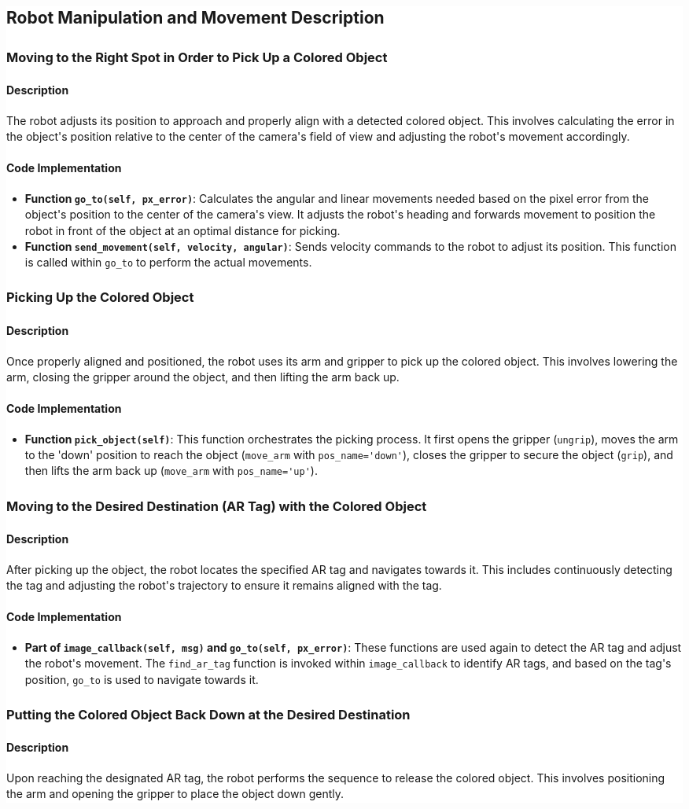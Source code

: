<a name="Manipulation_desc"></a>
## Robot Manipulation and Movement Description

### Moving to the Right Spot in Order to Pick Up a Colored Object

#### Description
The robot adjusts its position to approach and properly align with a detected colored object. This involves calculating the error in the object's position relative to the center of the camera's field of view and adjusting the robot's movement accordingly.

#### Code Implementation
- **Function `go_to(self, px_error)`**: Calculates the angular and linear movements needed based on the pixel error from the object's position to the center of the camera's view. It adjusts the robot's heading and forwards movement to position the robot in front of the object at an optimal distance for picking.
- **Function `send_movement(self, velocity, angular)`**: Sends velocity commands to the robot to adjust its position. This function is called within `go_to` to perform the actual movements.

### Picking Up the Colored Object

#### Description
Once properly aligned and positioned, the robot uses its arm and gripper to pick up the colored object. This involves lowering the arm, closing the gripper around the object, and then lifting the arm back up.

#### Code Implementation
- **Function `pick_object(self)`**: This function orchestrates the picking process. It first opens the gripper (`ungrip`), moves the arm to the 'down' position to reach the object (`move_arm` with `pos_name='down'`), closes the gripper to secure the object (`grip`), and then lifts the arm back up (`move_arm` with `pos_name='up'`).

### Moving to the Desired Destination (AR Tag) with the Colored Object

#### Description
After picking up the object, the robot locates the specified AR tag and navigates towards it. This includes continuously detecting the tag and adjusting the robot's trajectory to ensure it remains aligned with the tag.

#### Code Implementation
- **Part of `image_callback(self, msg)` and `go_to(self, px_error)`**: These functions are used again to detect the AR tag and adjust the robot's movement. The `find_ar_tag` function is invoked within `image_callback` to identify AR tags, and based on the tag's position, `go_to` is used to navigate towards it.

### Putting the Colored Object Back Down at the Desired Destination

#### Description
Upon reaching the designated AR tag, the robot performs the sequence to release the colored object. This involves positioning the arm and opening the gripper to place the object down gently.
